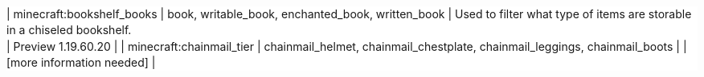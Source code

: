 | minecraft:bookshelf_books          | book, writable_book, enchanted_book, written_book                                                                                                                                                                                                                                                                                                                                                                                                                                                                                                                                                                                                                                                                                                                                                                                                                                                                                                                                                                                                                                                                                                                                                                                                                                                                                                                                                                                                                                                                                                                                                                                                                                                                   | Used to filter what type of items are storable in a chiseled bookshelf.<br/>                                                                                                                                                                                                                                                                                                                                                                 | Preview 1.19.60.20        |
| minecraft:chainmail_tier           | chainmail_helmet, chainmail_chestplate, chainmail_leggings, chainmail_boots                                                                                                                                                                                                                                                                                                                                                                                                                                                                                                                                                                                                                                                                                                                                                                                                                                                                                                                                                                                                                                                                                                                                                                                                                                                                                                                                                                                                                                                                                                                                                                                                                                         |                                                                                                                                                                                                                                                                                                                                                                                                                                              | [more information needed] |